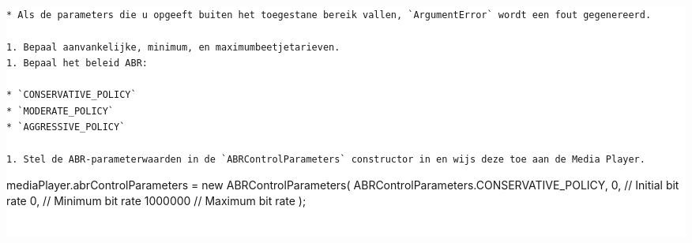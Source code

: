    ```
* Als de parameters die u opgeeft buiten het toegestane bereik vallen, `ArgumentError` wordt een fout gegenereerd.

1. Bepaal aanvankelijke, minimum, en maximumbeetjetarieven.
1. Bepaal het beleid ABR:

   * `CONSERVATIVE_POLICY`
   * `MODERATE_POLICY`
   * `AGGRESSIVE_POLICY`

1. Stel de ABR-parameterwaarden in de `ABRControlParameters` constructor in en wijs deze toe aan de Media Player.

   ```
   mediaPlayer.abrControlParameters = new ABRControlParameters( 
       ABRControlParameters.CONSERVATIVE_POLICY, 
       0, // Initial bit rate 
       0, // Minimum bit rate 
       1000000 // Maximum bit rate 
   );
   ```

